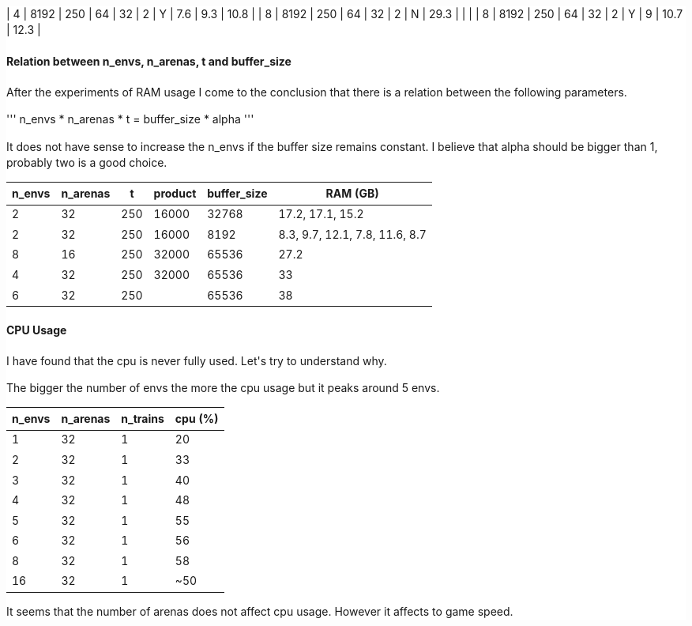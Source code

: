 | 4     	| 8192        	| 250       	| 64          	| 32              	| 2    	| Y       	| 7.6      	| 9.3       	| 10.8      	|
| 8     	| 8192        	| 250       	| 64          	| 32              	| 2    	| N       	| 29.3     	|           	|           	|
| 8     	| 8192        	| 250       	| 64          	| 32              	| 2    	| Y       	| 9        	| 10.7      	| 12.3      	|

#### Relation between n_envs, n_arenas, t and buffer_size

After the experiments of RAM usage I come to the conclusion that there is a relation between the following parameters.

'''
n_envs * n_arenas * t = buffer_size * alpha
'''

It does not have sense to increase the n_envs if the buffer size remains constant. I believe that alpha should be bigger than 1, probably two is a good choice.

| n_envs 	| n_arenas 	| t   	| product 	| buffer_size 	| RAM (GB)                         	|
|--------	|----------	|-----	|---------	|-------------	|----------------------------------	|
| 2      	| 32       	| 250 	| 16000   	| 32768       	| 17.2, 17.1, 15.2                 	|
| 2      	| 32       	| 250 	| 16000   	| 8192        	| 8.3, 9.7, 12.1, 7.8, 11.6, 8.7   	|
| 8      	| 16       	| 250 	| 32000   	| 65536       	| 27.2                             	|
| 4      	| 32       	| 250 	| 32000   	| 65536       	| 33                               	|
| 6      	| 32       	| 250 	|         	| 65536       	| 38                               	|

#### CPU Usage

I have found that the cpu is never fully used. Let's try to understand why.

The bigger the number of envs the more the cpu usage but it peaks around 5 envs.

| n_envs 	| n_arenas 	| n_trains 	| cpu (%) 	|
|--------	|----------	|----------	|---------	|
| 1      	| 32       	| 1        	| 20      	|
| 2      	| 32       	| 1        	| 33      	|
| 3      	| 32       	| 1        	| 40      	|
| 4      	| 32       	| 1        	| 48      	|
| 5      	| 32       	| 1        	| 55      	|
| 6      	| 32       	| 1        	| 56      	|
| 8      	| 32       	| 1        	| 58      	|
| 16     	| 32       	| 1        	| ~50     	|

It seems that the number of arenas does not affect cpu usage. However it affects to
game speed.
